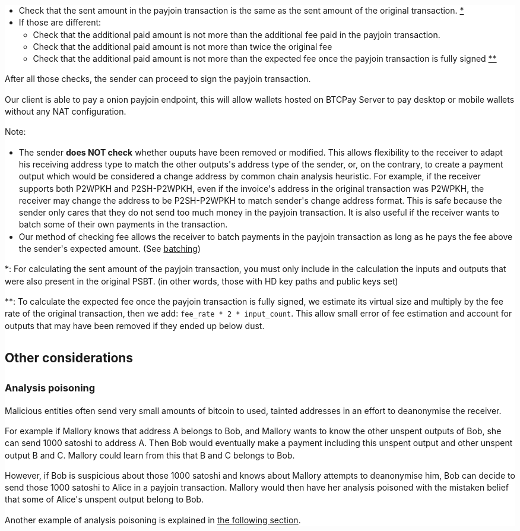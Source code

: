 * Check that the sent amount in the payjoin transaction is the same as the sent amount of the original transaction. [*](#calculate-balance)
* If those are different:
    * Check that the additional paid amount is not more than the additional fee paid in the payjoin transaction.
    * Check that the additional paid amount is not more than twice the original fee 
    * Check that the additional paid amount is not more than the expected fee once the payjoin transaction is fully signed [**](#calculate-increased-fee)

After all those checks, the sender can proceed to sign the payjoin transaction.

Our client is able to pay a onion payjoin endpoint, this will allow wallets hosted on BTCPay Server to pay desktop or mobile wallets without any NAT configuration.

Note: 

* The sender **does NOT check** whether ouputs have been removed or modified. This allows flexibility to the receiver to adapt his receiving address type to match the other outputs's address type of the sender, or, on the contrary, to create a payment output which would be considered a change address by common chain analysis heuristic. For example, if the receiver supports both P2WPKH and P2SH-P2WPKH, even if the invoice's address in the original transaction was P2WPKH, the receiver may change the address to be P2SH-P2WPKH to match sender's change address format. This is safe because the sender only cares that they do not send too much money in the payjoin transaction. It is also useful if the receiver wants to batch some of their own payments in the transaction.
* Our method of checking fee allows the receiver to batch payments in the payjoin transaction as long as he pays the fee above the sender's expected amount. (See [batching](#batching))

\*<a name="calculate-balance"></a>: For calculating the sent amount of the payjoin transaction, you must only include in the calculation the inputs and outputs that were also present in the original PSBT. (in other words, those with HD key paths and public keys set)

\**<a name="calculate-increased-fee"></a>: To calculate the expected fee once the payjoin transaction is fully signed, we estimate its virtual size and multiply by the fee rate of the original transaction, then we add: `fee_rate * 2 * input_count`. This allow small error of fee estimation and account for outputs that may have been removed if they ended up below dust.

## Other considerations

### Analysis poisoning

Malicious entities often send very small amounts of bitcoin to used, tainted addresses in an effort to deanonymise the receiver.

For example if Mallory knows that address A belongs to Bob, and Mallory wants to know the other unspent outputs of Bob, she can send 1000 satoshi to address A.
Then Bob would eventually make a payment including this unspent output and other unspent output B and C. Mallory could learn from this that B and C belongs to Bob.

However, if Bob is suspicious about those 1000 satoshi and knows about Mallory attempts to deanonymise him, Bob can decide to send those 1000 satoshi to Alice in a payjoin transaction. Mallory would then have her analysis poisoned with the mistaken belief that some of Alice's unspent output belong to Bob.

Another example of analysis poisoning is explained in [the following section](#heuristics).
